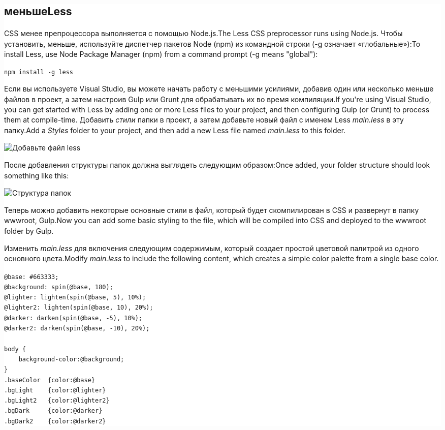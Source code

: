 ## <a name="less"></a><span data-ttu-id="5d24c-119">меньше</span><span class="sxs-lookup"><span data-stu-id="5d24c-119">Less</span></span>

<span data-ttu-id="5d24c-120">CSS менее препроцессора выполняется с помощью Node.js.</span><span class="sxs-lookup"><span data-stu-id="5d24c-120">The Less CSS preprocessor runs using Node.js.</span></span> <span data-ttu-id="5d24c-121">Чтобы установить, меньше, используйте диспетчер пакетов Node (npm) из командной строки (-g означает «глобальные»):</span><span class="sxs-lookup"><span data-stu-id="5d24c-121">To install Less, use Node Package Manager (npm) from a command prompt (-g means "global"):</span></span>

```console
npm install -g less
```

<span data-ttu-id="5d24c-122">Если вы используете Visual Studio, вы можете начать работу с меньшими усилиями, добавив один или несколько меньше файлов в проект, а затем настроив Gulp или Grunt для обрабатывать их во время компиляции.</span><span class="sxs-lookup"><span data-stu-id="5d24c-122">If you're using Visual Studio, you can get started with Less by adding one or more Less files to your project, and then configuring Gulp (or Grunt) to process them at compile-time.</span></span> <span data-ttu-id="5d24c-123">Добавить *стили* папки в проект, а затем добавьте новый файл с именем Less *main.less* в эту папку.</span><span class="sxs-lookup"><span data-stu-id="5d24c-123">Add a *Styles* folder to your project, and then add a new Less file named *main.less* to this folder.</span></span>

![Добавьте файл less](less-sass-fa/_static/add-less-file.png)

<span data-ttu-id="5d24c-125">После добавления структуры папок должна выглядеть следующим образом:</span><span class="sxs-lookup"><span data-stu-id="5d24c-125">Once added, your folder structure should look something like this:</span></span>

![Структура папок](less-sass-fa/_static/folder-structure.png)

<span data-ttu-id="5d24c-127">Теперь можно добавить некоторые основные стили в файл, который будет скомпилирован в CSS и развернут в папку wwwroot, Gulp.</span><span class="sxs-lookup"><span data-stu-id="5d24c-127">Now you can add some basic styling to the file, which will be compiled into CSS and deployed to the wwwroot folder by Gulp.</span></span>

<span data-ttu-id="5d24c-128">Изменить *main.less* для включения следующим содержимым, который создает простой цветовой палитрой из одного основного цвета.</span><span class="sxs-lookup"><span data-stu-id="5d24c-128">Modify *main.less* to include the following content, which creates a simple color palette from a single base color.</span></span>

```less
@base: #663333;
@background: spin(@base, 180);
@lighter: lighten(spin(@base, 5), 10%);
@lighter2: lighten(spin(@base, 10), 20%);
@darker: darken(spin(@base, -5), 10%);
@darker2: darken(spin(@base, -10), 20%);

body {
    background-color:@background;
}
.baseColor  {color:@base}
.bgLight    {color:@lighter}
.bgLight2   {color:@lighter2}
.bgDark     {color:@darker}
.bgDark2    {color:@darker2}
```
